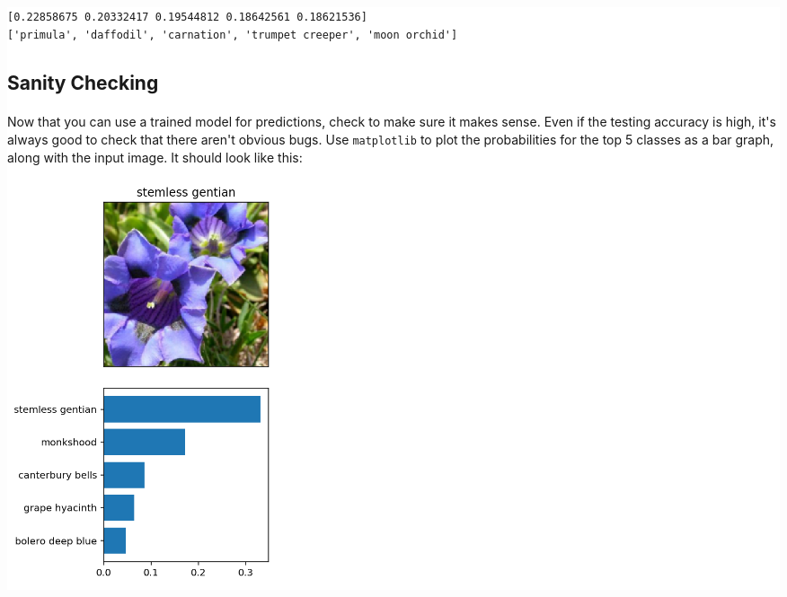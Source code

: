     [0.22858675 0.20332417 0.19544812 0.18642561 0.18621536]
    ['primula', 'daffodil', 'carnation', 'trumpet creeper', 'moon orchid']


## Sanity Checking

Now that you can use a trained model for predictions, check to make sure it makes sense. Even if the testing accuracy is high, it's always good to check that there aren't obvious bugs. Use `matplotlib` to plot the probabilities for the top 5 classes as a bar graph, along with the input image. It should look like this:

<img src='assets/inference_example.png' width=300px>
